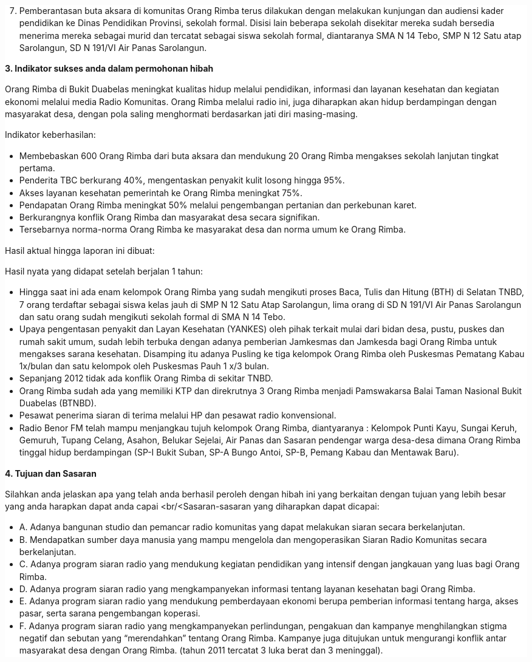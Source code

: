 7. Pemberantasan buta aksara di komunitas Orang Rimba terus dilakukan dengan melakukan kunjungan dan audiensi kader pendidikan ke Dinas Pendidikan Provinsi, sekolah formal. Disisi lain beberapa sekolah disekitar mereka sudah bersedia menerima mereka sebagai murid dan tercatat sebagai siswa sekolah formal, diantaranya SMA N 14 Tebo, SMP N 12 Satu atap Sarolangun, SD N 191/VI Air Panas Sarolangun.

**3. Indikator sukses anda dalam permohonan hibah**

  Orang Rimba di Bukit Duabelas meningkat kualitas hidup melalui pendidikan, informasi dan layanan kesehatan dan kegiatan ekonomi melalui media Radio Komunitas. Orang Rimba melalui radio ini, juga diharapkan akan hidup berdampingan dengan masyarakat desa, dengan pola saling menghormati berdasarkan jati diri masing-masing.

  Indikator keberhasilan:

  * Membebaskan 600 Orang Rimba dari buta aksara dan mendukung 20 Orang Rimba mengakses sekolah lanjutan tingkat pertama.
  * Penderita TBC berkurang 40%, mengentaskan penyakit kulit losong hingga 95%.
  * Akses layanan kesehatan pemerintah ke Orang Rimba meningkat 75%.
  * Pendapatan Orang Rimba meningkat 50% melalui pengembangan pertanian dan perkebunan karet.
  * Berkurangnya konflik Orang Rimba dan masyarakat desa secara signifikan.
  * Tersebarnya norma-norma Orang Rimba ke masyarakat desa dan norma umum ke Orang Rimba.
  
Hasil aktual hingga laporan ini dibuat:

Hasil nyata yang didapat setelah berjalan 1 tahun: 

* Hingga saat ini ada enam kelompok Orang Rimba yang sudah mengikuti proses Baca, Tulis dan Hitung (BTH) di Selatan TNBD, 7 orang terdaftar sebagai siswa kelas jauh di SMP N 12 Satu Atap Sarolangun, lima orang di SD N 191/VI Air Panas Sarolangun dan satu orang sudah mengikuti sekolah formal di SMA N 14 Tebo.
* Upaya pengentasan penyakit dan Layan Kesehatan (YANKES) oleh pihak terkait mulai dari bidan desa, pustu, puskes dan rumah sakit umum, sudah lebih terbuka dengan adanya pemberian Jamkesmas dan Jamkesda bagi Orang Rimba untuk mengakses sarana kesehatan. Disamping itu adanya Pusling ke tiga kelompok Orang Rimba oleh Puskesmas Pematang Kabau 1x/bulan dan satu kelompok oleh Puskesmas Pauh 1 x/3 bulan.
* Sepanjang 2012 tidak ada konflik Orang Rimba di sekitar TNBD.
* Orang Rimba sudah ada yang memiliki KTP dan direkrutnya 3 Orang Rimba menjadi Pamswakarsa Balai Taman Nasional Bukit Duabelas (BTNBD).
* Pesawat penerima siaran di terima melalui HP dan pesawat radio konvensional.
* Radio Benor FM telah mampu menjangkau tujuh kelompok Orang Rimba, diantyaranya : Kelompok Punti Kayu, Sungai Keruh, Gemuruh, Tupang Celang, Asahon, Belukar Sejelai, Air Panas dan Sasaran pendengar warga desa-desa dimana Orang Rimba tinggal hidup berdampingan (SP-I Bukit Suban, SP-A Bungo Antoi, SP-B, Pemang Kabau dan Mentawak Baru).

**4. Tujuan dan Sasaran**

Silahkan anda jelaskan apa yang telah anda berhasil peroleh dengan hibah ini yang berkaitan dengan tujuan yang lebih besar yang anda harapkan dapat anda capai <br/<Sasaran-sasaran yang diharapkan dapat dicapai:

* A. Adanya bangunan studio dan pemancar radio komunitas yang dapat melakukan siaran secara berkelanjutan.
* B. Mendapatkan sumber daya manusia yang mampu mengelola dan mengoperasikan Siaran Radio Komunitas secara berkelanjutan.
* C. Adanya program siaran radio yang mendukung kegiatan pendidikan yang intensif dengan jangkauan yang luas bagi Orang Rimba.
* D. Adanya program siaran radio yang mengkampanyekan informasi tentang layanan kesehatan bagi Orang Rimba.
* E. Adanya program siaran radio yang mendukung pemberdayaan ekonomi berupa pemberian informasi tentang harga, akses pasar, serta sarana pengembangan koperasi.
* F. Adanya program siaran radio yang mengkampanyekan perlindungan, pengakuan dan kampanye menghilangkan stigma negatif dan sebutan yang “merendahkan” tentang Orang Rimba. Kampanye juga ditujukan untuk mengurangi konflik antar masyarakat desa dengan Orang Rimba. (tahun 2011 tercatat 3 luka berat dan 3 meninggal).

